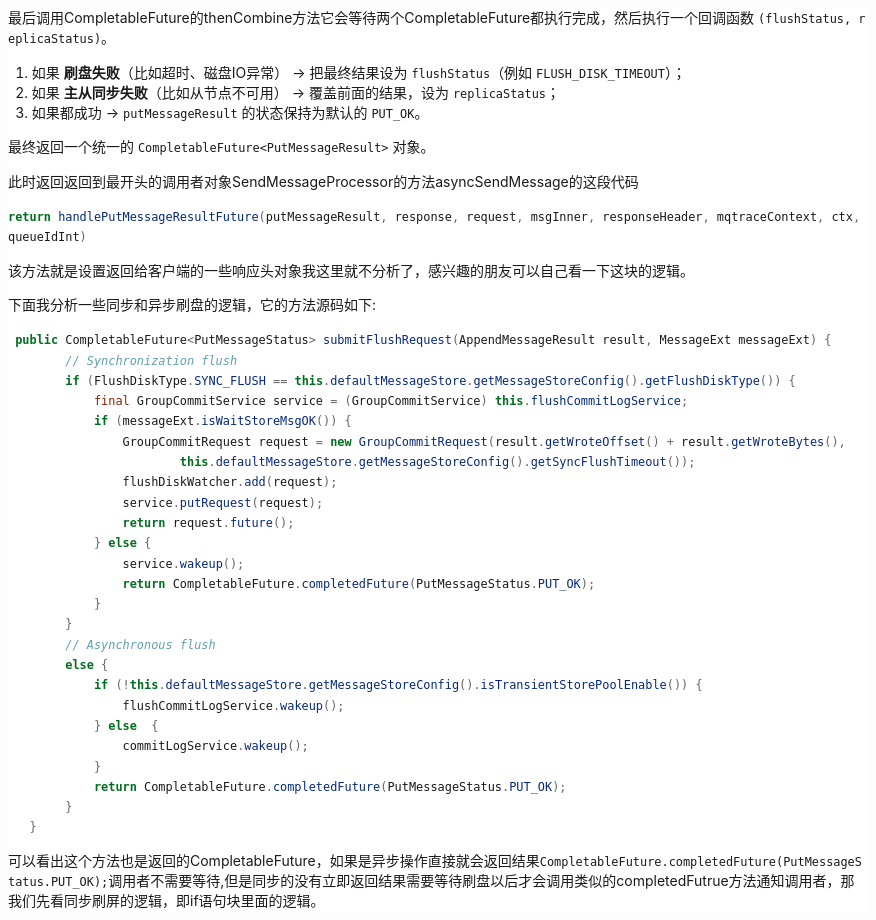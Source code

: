 最后调用CompletableFuture的thenCombine方法它会等待两个CompletableFuture都执行完成，然后执行一个回调函数 `(flushStatus, replicaStatus)`。

1. 如果 **刷盘失败**（比如超时、磁盘IO异常）
    → 把最终结果设为 `flushStatus`（例如 `FLUSH_DISK_TIMEOUT`）；
2. 如果 **主从同步失败**（比如从节点不可用）
    → 覆盖前面的结果，设为 `replicaStatus`；
3. 如果都成功
    → `putMessageResult` 的状态保持为默认的 `PUT_OK`。

最终返回一个统一的 `CompletableFuture<PutMessageResult>` 对象。

此时返回返回到最开头的调用者对象SendMessageProcessor的方法asyncSendMessage的这段代码

```java
return handlePutMessageResultFuture(putMessageResult, response, request, msgInner, responseHeader, mqtraceContext, ctx, queueIdInt)
```

该方法就是设置返回给客户端的一些响应头对象我这里就不分析了，感兴趣的朋友可以自己看一下这块的逻辑。

下面我分析一些同步和异步刷盘的逻辑，它的方法源码如下:

```java
 public CompletableFuture<PutMessageStatus> submitFlushRequest(AppendMessageResult result, MessageExt messageExt) {
        // Synchronization flush
        if (FlushDiskType.SYNC_FLUSH == this.defaultMessageStore.getMessageStoreConfig().getFlushDiskType()) {
            final GroupCommitService service = (GroupCommitService) this.flushCommitLogService;
            if (messageExt.isWaitStoreMsgOK()) {
                GroupCommitRequest request = new GroupCommitRequest(result.getWroteOffset() + result.getWroteBytes(),
                        this.defaultMessageStore.getMessageStoreConfig().getSyncFlushTimeout());
                flushDiskWatcher.add(request);
                service.putRequest(request);
                return request.future();
            } else {
                service.wakeup();
                return CompletableFuture.completedFuture(PutMessageStatus.PUT_OK);
            }
        }
        // Asynchronous flush
        else {
            if (!this.defaultMessageStore.getMessageStoreConfig().isTransientStorePoolEnable()) {
                flushCommitLogService.wakeup();
            } else  {
                commitLogService.wakeup();
            }
            return CompletableFuture.completedFuture(PutMessageStatus.PUT_OK);
        }
   }
```

可以看出这个方法也是返回的CompletableFuture，如果是异步操作直接就会返回结果`CompletableFuture.completedFuture(PutMessageStatus.PUT_OK);`调用者不需要等待,但是同步的没有立即返回结果需要等待刷盘以后才会调用类似的completedFutrue方法通知调用者，那我们先看同步刷屏的逻辑，即if语句块里面的逻辑。
